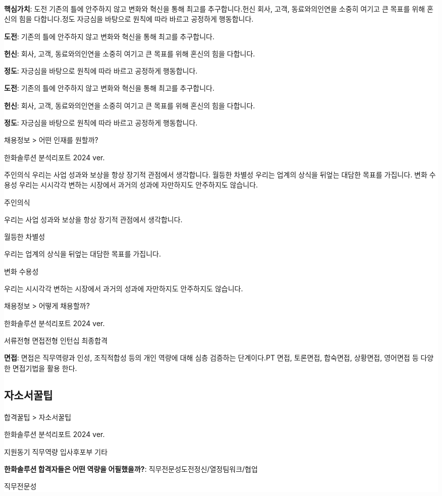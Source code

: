 
**핵심가치**: 도전 기존의 틀에 안주하지 않고 변화와 혁신을 통해 최고를 추구합니다.헌신 회사, 고객, 동료와의인연을 소중히 여기고 큰 목표를 위해 혼신의 힘을 다합니다.정도 자긍심을 바탕으로 원칙에 따라 바르고 공정하게 행동합니다.

**도전**: 기존의 틀에 안주하지 않고 변화와 혁신을 통해 최고를 추구합니다.

**헌신**: 회사, 고객, 동료와의인연을 소중히 여기고 큰 목표를 위해 혼신의 힘을 다합니다.

**정도**: 자긍심을 바탕으로 원칙에 따라 바르고 공정하게 행동합니다.

**도전**: 기존의 틀에 안주하지 않고 변화와 혁신을 통해 최고를 추구합니다.

**헌신**: 회사, 고객, 동료와의인연을 소중히 여기고 큰 목표를 위해 혼신의 힘을 다합니다.

**정도**: 자긍심을 바탕으로 원칙에 따라 바르고 공정하게 행동합니다.

채용정보 > 어떤 인재를 원할까?

한화솔루션 분석리포트 2024 ver.

주인의식 우리는 사업 성과와 보상을 항상 장기적 관점에서 생각합니다.
월등한 차별성 우리는 업계의 상식을 뒤엎는 대담한 목표를 가집니다.
변화 수용성 우리는 시시각각 변하는 시장에서 과거의 성과에 자만하지도 안주하지도 않습니다.

주인의식

우리는 사업 성과와 보상을 항상 장기적 관점에서 생각합니다.

월등한 차별성

우리는 업계의 상식을 뒤엎는 대담한 목표를 가집니다.

변화 수용성

우리는 시시각각 변하는 시장에서 과거의 성과에 자만하지도 안주하지도 않습니다.

채용정보 > 어떻게 채용할까?

한화솔루션 분석리포트 2024 ver.

서류전형
면접전형
인턴십
최종합격

**면접**: 면접은 직무역량과 인성, 조직적합성 등의 개인 역량에 대해 심층 검증하는 단계이다.PT 면접, 토론면접, 합숙면접, 상황면접, 영어면접 등 다양한 면접기법을 활용 한다.

## 자소서꿀팁

합격꿀팁 > 자소서꿀팁

한화솔루션 분석리포트 2024 ver.

지원동기
직무역량
입사후포부
기타

**한화솔루션 합격자들은 어떤 역량을 어필했을까?**: 직무전문성도전정신/열정팀워크/협업

직무전문성
